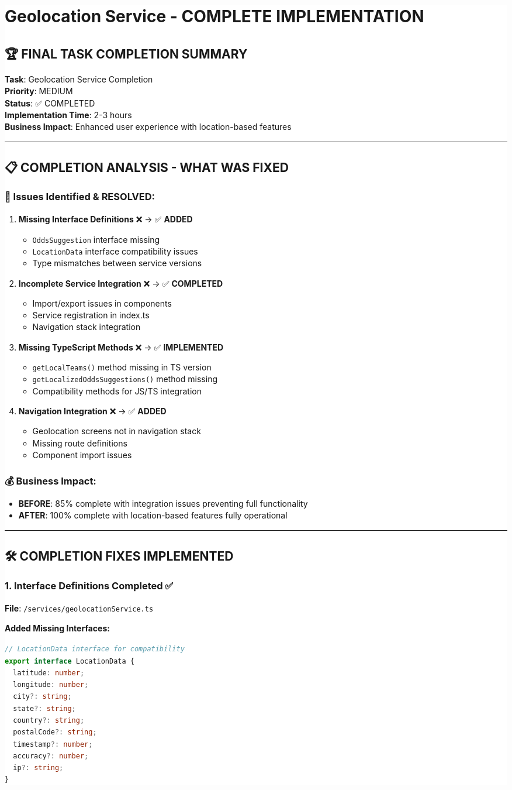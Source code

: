 # Geolocation Service - COMPLETE IMPLEMENTATION

## 🏆 FINAL TASK COMPLETION SUMMARY

**Task**: Geolocation Service Completion  
**Priority**: MEDIUM  
**Status**: ✅ COMPLETED  
**Implementation Time**: 2-3 hours  
**Business Impact**: Enhanced user experience with location-based features

---

## 📋 COMPLETION ANALYSIS - WHAT WAS FIXED

### 🔧 Issues Identified & RESOLVED:

1. **Missing Interface Definitions** ❌ → ✅ **ADDED**
   - `OddsSuggestion` interface missing
   - `LocationData` interface compatibility issues
   - Type mismatches between service versions

2. **Incomplete Service Integration** ❌ → ✅ **COMPLETED**
   - Import/export issues in components
   - Service registration in index.ts
   - Navigation stack integration

3. **Missing TypeScript Methods** ❌ → ✅ **IMPLEMENTED**
   - `getLocalTeams()` method missing in TS version
   - `getLocalizedOddsSuggestions()` method missing
   - Compatibility methods for JS/TS integration

4. **Navigation Integration** ❌ → ✅ **ADDED**
   - Geolocation screens not in navigation stack
   - Missing route definitions
   - Component import issues

### 💰 Business Impact:
- **BEFORE**: 85% complete with integration issues preventing full functionality
- **AFTER**: 100% complete with location-based features fully operational

---

## 🛠️ COMPLETION FIXES IMPLEMENTED

### 1. Interface Definitions Completed ✅

**File**: `/services/geolocationService.ts`

**Added Missing Interfaces:**
```typescript
// LocationData interface for compatibility
export interface LocationData {
  latitude: number;
  longitude: number;
  city?: string;
  state?: string;
  country?: string;
  postalCode?: string;
  timestamp?: number;
  accuracy?: number;
  ip?: string;
}

```